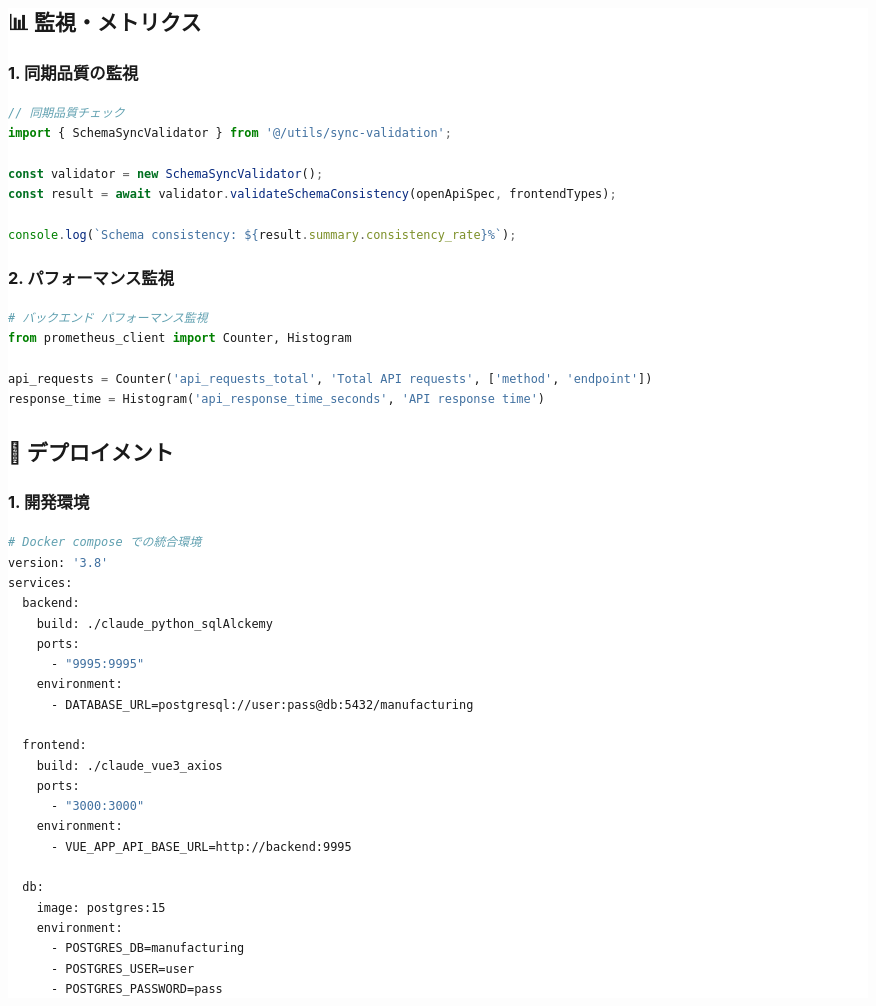 ## 📊 監視・メトリクス

### 1. 同期品質の監視
```javascript
// 同期品質チェック
import { SchemaSyncValidator } from '@/utils/sync-validation';

const validator = new SchemaSyncValidator();
const result = await validator.validateSchemaConsistency(openApiSpec, frontendTypes);

console.log(`Schema consistency: ${result.summary.consistency_rate}%`);
```

### 2. パフォーマンス監視
```python
# バックエンド パフォーマンス監視
from prometheus_client import Counter, Histogram

api_requests = Counter('api_requests_total', 'Total API requests', ['method', 'endpoint'])
response_time = Histogram('api_response_time_seconds', 'API response time')
```

## 🚀 デプロイメント

### 1. 開発環境
```bash
# Docker compose での統合環境
version: '3.8'
services:
  backend:
    build: ./claude_python_sqlAlckemy
    ports:
      - "9995:9995"
    environment:
      - DATABASE_URL=postgresql://user:pass@db:5432/manufacturing
  
  frontend:
    build: ./claude_vue3_axios
    ports:
      - "3000:3000"
    environment:
      - VUE_APP_API_BASE_URL=http://backend:9995
  
  db:
    image: postgres:15
    environment:
      - POSTGRES_DB=manufacturing
      - POSTGRES_USER=user
      - POSTGRES_PASSWORD=pass
```
